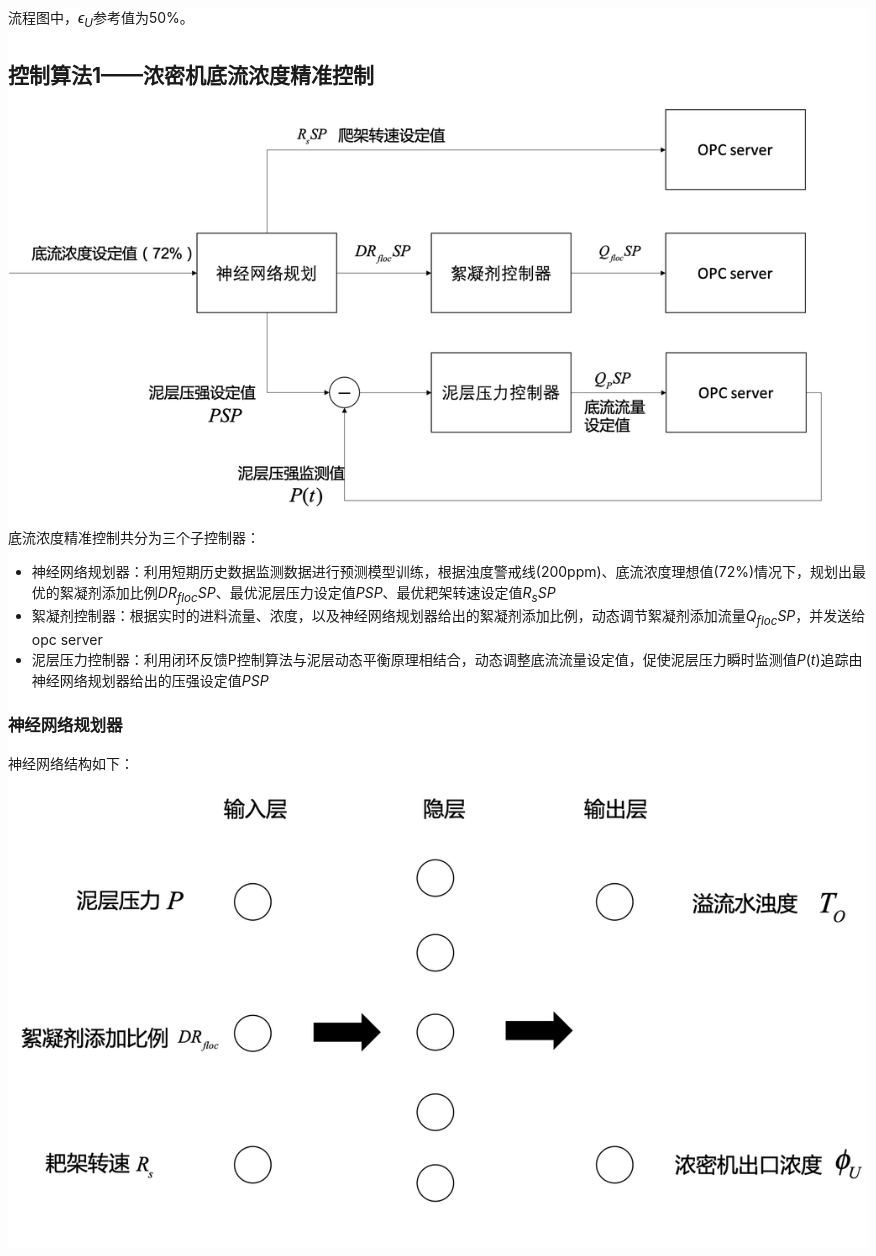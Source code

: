 流程图中，$\epsilon_U$参考值为50%。

## 控制算法1——浓密机底流浓度精准控制

![浓密机底流精准控制程序图](浓密机控制.assets/浓密机底流精准控制程序图-3717279.png)

底流浓度精准控制共分为三个子控制器：

- 神经网络规划器：利用短期历史数据监测数据进行预测模型训练，根据浊度警戒线(200ppm)、底流浓度理想值(72%)情况下，规划出最优的絮凝剂添加比例$DR_{floc}SP$、最优泥层压力设定值$PSP$、最优耙架转速设定值$R_sSP$
- 絮凝剂控制器：根据实时的进料流量、浓度，以及神经网络规划器给出的絮凝剂添加比例，动态调节絮凝剂添加流量$Q_{floc}SP$，并发送给opc server
- 泥层压力控制器：利用闭环反馈P控制算法与泥层动态平衡原理相结合，动态调整底流流量设定值，促使泥层压力瞬时监测值$P(t)​$追踪由神经网络规划器给出的压强设定值$PSP​$

### 神经网络规划器

神经网络结构如下：

![神经网络结构](浓密机控制.assets/神经网络结构-3717458.png)
